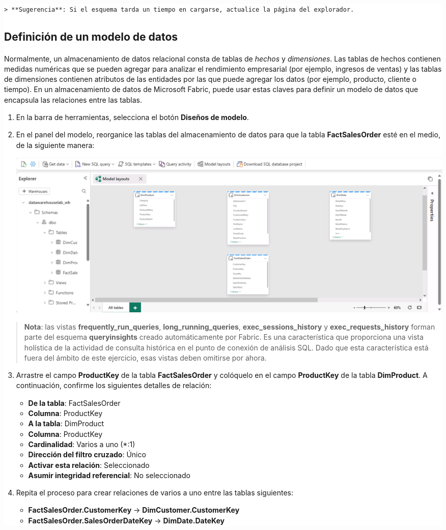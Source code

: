     > **Sugerencia**: Si el esquema tarda un tiempo en cargarse, actualice la página del explorador.

## Definición de un modelo de datos

Normalmente, un almacenamiento de datos relacional consta de tablas de *hechos* y *dimensiones*. Las tablas de hechos contienen medidas numéricas que se pueden agregar para analizar el rendimiento empresarial (por ejemplo, ingresos de ventas) y las tablas de dimensiones contienen atributos de las entidades por las que puede agregar los datos (por ejemplo, producto, cliente o tiempo). En un almacenamiento de datos de Microsoft Fabric, puede usar estas claves para definir un modelo de datos que encapsula las relaciones entre las tablas.

1. En la barra de herramientas, selecciona el botón **Diseños de modelo**.
2. En el panel del modelo, reorganice las tablas del almacenamiento de datos para que la tabla **FactSalesOrder** esté en el medio, de la siguiente manera:

    ![Captura de pantalla de la página del modelo de almacenamiento de datos.](./Images/model-dw.png)

> **Nota**: las vistas **frequently_run_queries**, **long_running_queries**, **exec_sessions_history** y **exec_requests_history** forman parte del esquema **queryinsights** creado automáticamente por Fabric. Es una característica que proporciona una vista holística de la actividad de consulta histórica en el punto de conexión de análisis SQL. Dado que esta característica está fuera del ámbito de este ejercicio, esas vistas deben omitirse por ahora.

3. Arrastre el campo **ProductKey** de la tabla **FactSalesOrder** y colóquelo en el campo **ProductKey** de la tabla **DimProduct**. A continuación, confirme los siguientes detalles de relación:
    - **De la tabla**: FactSalesOrder
    - **Columna**: ProductKey
    - **A la tabla**: DimProduct
    - **Columna**: ProductKey
    - **Cardinalidad**: Varios a uno (*:1)
    - **Dirección del filtro cruzado**: Único
    - **Activar esta relación**: Seleccionado
    - **Asumir integridad referencial**: No seleccionado

4. Repita el proceso para crear relaciones de varios a uno entre las tablas siguientes:
    - **FactSalesOrder.CustomerKey** &#8594; **DimCustomer.CustomerKey**
    - **FactSalesOrder.SalesOrderDateKey** &#8594; **DimDate.DateKey**
